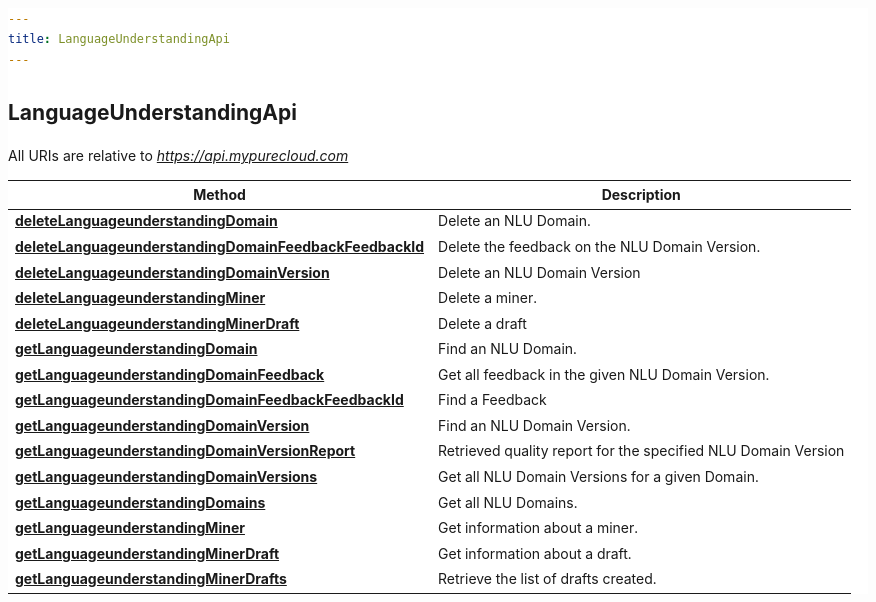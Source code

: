 ```yaml
---
title: LanguageUnderstandingApi
---
```


## LanguageUnderstandingApi

All URIs are relative to *https://api.mypurecloud.com*

| Method                                                                                                                                     | Description                                                                                                                                                                                 |
| ------------------------------------------------------------------------------------------------------------------------------------------ | ------------------------------------------------------------------------------------------------------------------------------------------------------------------------------------------- |
| [**deleteLanguageunderstandingDomain**](LanguageUnderstandingApi.md#deleteLanguageunderstandingDomain)                                     | Delete an NLU Domain.                                                                                                                                                                       |
| [**deleteLanguageunderstandingDomainFeedbackFeedbackId**](LanguageUnderstandingApi.md#deleteLanguageunderstandingDomainFeedbackFeedbackId) | Delete the feedback on the NLU Domain Version.                                                                                                                                              |
| [**deleteLanguageunderstandingDomainVersion**](LanguageUnderstandingApi.md#deleteLanguageunderstandingDomainVersion)                       | Delete an NLU Domain Version                                                                                                                                                                |
| [**deleteLanguageunderstandingMiner**](LanguageUnderstandingApi.md#deleteLanguageunderstandingMiner)                                       | Delete a miner.                                                                                                                                                                             |
| [**deleteLanguageunderstandingMinerDraft**](LanguageUnderstandingApi.md#deleteLanguageunderstandingMinerDraft)                             | Delete a draft                                                                                                                                                                              |
| [**getLanguageunderstandingDomain**](LanguageUnderstandingApi.md#getLanguageunderstandingDomain)                                           | Find an NLU Domain.                                                                                                                                                                         |
| [**getLanguageunderstandingDomainFeedback**](LanguageUnderstandingApi.md#getLanguageunderstandingDomainFeedback)                           | Get all feedback in the given NLU Domain Version.                                                                                                                                           |
| [**getLanguageunderstandingDomainFeedbackFeedbackId**](LanguageUnderstandingApi.md#getLanguageunderstandingDomainFeedbackFeedbackId)       | Find a Feedback                                                                                                                                                                             |
| [**getLanguageunderstandingDomainVersion**](LanguageUnderstandingApi.md#getLanguageunderstandingDomainVersion)                             | Find an NLU Domain Version.                                                                                                                                                                 |
| [**getLanguageunderstandingDomainVersionReport**](LanguageUnderstandingApi.md#getLanguageunderstandingDomainVersionReport)                 | Retrieved quality report for the specified NLU Domain Version                                                                                                                               |
| [**getLanguageunderstandingDomainVersions**](LanguageUnderstandingApi.md#getLanguageunderstandingDomainVersions)                           | Get all NLU Domain Versions for a given Domain.                                                                                                                                             |
| [**getLanguageunderstandingDomains**](LanguageUnderstandingApi.md#getLanguageunderstandingDomains)                                         | Get all NLU Domains.                                                                                                                                                                        |
| [**getLanguageunderstandingMiner**](LanguageUnderstandingApi.md#getLanguageunderstandingMiner)                                             | Get information about a miner.                                                                                                                                                              |
| [**getLanguageunderstandingMinerDraft**](LanguageUnderstandingApi.md#getLanguageunderstandingMinerDraft)                                   | Get information about a draft.                                                                                                                                                              |
| [**getLanguageunderstandingMinerDrafts**](LanguageUnderstandingApi.md#getLanguageunderstandingMinerDrafts)                                 | Retrieve the list of drafts created.                                                                                                                                                        |